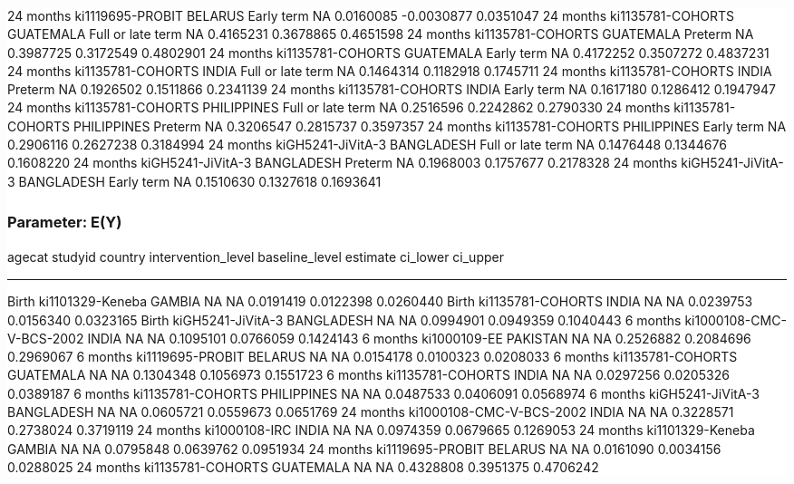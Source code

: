 24 months   ki1119695-PROBIT           BELARUS       Early term           NA                0.0160085   -0.0030877   0.0351047
24 months   ki1135781-COHORTS          GUATEMALA     Full or late term    NA                0.4165231    0.3678865   0.4651598
24 months   ki1135781-COHORTS          GUATEMALA     Preterm              NA                0.3987725    0.3172549   0.4802901
24 months   ki1135781-COHORTS          GUATEMALA     Early term           NA                0.4172252    0.3507272   0.4837231
24 months   ki1135781-COHORTS          INDIA         Full or late term    NA                0.1464314    0.1182918   0.1745711
24 months   ki1135781-COHORTS          INDIA         Preterm              NA                0.1926502    0.1511866   0.2341139
24 months   ki1135781-COHORTS          INDIA         Early term           NA                0.1617180    0.1286412   0.1947947
24 months   ki1135781-COHORTS          PHILIPPINES   Full or late term    NA                0.2516596    0.2242862   0.2790330
24 months   ki1135781-COHORTS          PHILIPPINES   Preterm              NA                0.3206547    0.2815737   0.3597357
24 months   ki1135781-COHORTS          PHILIPPINES   Early term           NA                0.2906116    0.2627238   0.3184994
24 months   kiGH5241-JiVitA-3          BANGLADESH    Full or late term    NA                0.1476448    0.1344676   0.1608220
24 months   kiGH5241-JiVitA-3          BANGLADESH    Preterm              NA                0.1968003    0.1757677   0.2178328
24 months   kiGH5241-JiVitA-3          BANGLADESH    Early term           NA                0.1510630    0.1327618   0.1693641


### Parameter: E(Y)


agecat      studyid                    country       intervention_level   baseline_level     estimate    ci_lower    ci_upper
----------  -------------------------  ------------  -------------------  ---------------  ----------  ----------  ----------
Birth       ki1101329-Keneba           GAMBIA        NA                   NA                0.0191419   0.0122398   0.0260440
Birth       ki1135781-COHORTS          INDIA         NA                   NA                0.0239753   0.0156340   0.0323165
Birth       kiGH5241-JiVitA-3          BANGLADESH    NA                   NA                0.0994901   0.0949359   0.1040443
6 months    ki1000108-CMC-V-BCS-2002   INDIA         NA                   NA                0.1095101   0.0766059   0.1424143
6 months    ki1000109-EE               PAKISTAN      NA                   NA                0.2526882   0.2084696   0.2969067
6 months    ki1119695-PROBIT           BELARUS       NA                   NA                0.0154178   0.0100323   0.0208033
6 months    ki1135781-COHORTS          GUATEMALA     NA                   NA                0.1304348   0.1056973   0.1551723
6 months    ki1135781-COHORTS          INDIA         NA                   NA                0.0297256   0.0205326   0.0389187
6 months    ki1135781-COHORTS          PHILIPPINES   NA                   NA                0.0487533   0.0406091   0.0568974
6 months    kiGH5241-JiVitA-3          BANGLADESH    NA                   NA                0.0605721   0.0559673   0.0651769
24 months   ki1000108-CMC-V-BCS-2002   INDIA         NA                   NA                0.3228571   0.2738024   0.3719119
24 months   ki1000108-IRC              INDIA         NA                   NA                0.0974359   0.0679665   0.1269053
24 months   ki1101329-Keneba           GAMBIA        NA                   NA                0.0795848   0.0639762   0.0951934
24 months   ki1119695-PROBIT           BELARUS       NA                   NA                0.0161090   0.0034156   0.0288025
24 months   ki1135781-COHORTS          GUATEMALA     NA                   NA                0.4328808   0.3951375   0.4706242